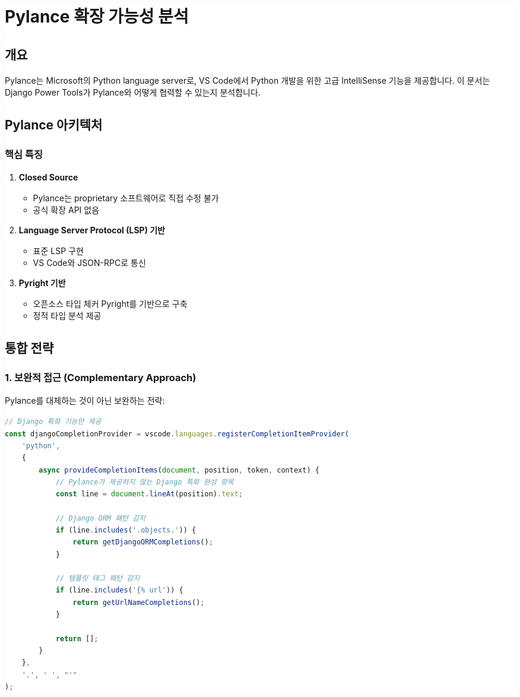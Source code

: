 # Pylance 확장 가능성 분석

## 개요

Pylance는 Microsoft의 Python language server로, VS Code에서 Python 개발을 위한 고급 IntelliSense 기능을 제공합니다. 이 문서는 Django Power Tools가 Pylance와 어떻게 협력할 수 있는지 분석합니다.

## Pylance 아키텍처

### 핵심 특징

1. **Closed Source**
   - Pylance는 proprietary 소프트웨어로 직접 수정 불가
   - 공식 확장 API 없음

2. **Language Server Protocol (LSP) 기반**
   - 표준 LSP 구현
   - VS Code와 JSON-RPC로 통신

3. **Pyright 기반**
   - 오픈소스 타입 체커 Pyright를 기반으로 구축
   - 정적 타입 분석 제공

## 통합 전략

### 1. 보완적 접근 (Complementary Approach)

Pylance를 대체하는 것이 아닌 보완하는 전략:

```typescript
// Django 특화 기능만 제공
const djangoCompletionProvider = vscode.languages.registerCompletionItemProvider(
    'python',
    {
        async provideCompletionItems(document, position, token, context) {
            // Pylance가 제공하지 않는 Django 특화 완성 항목
            const line = document.lineAt(position).text;
            
            // Django ORM 패턴 감지
            if (line.includes('.objects.')) {
                return getDjangoORMCompletions();
            }
            
            // 템플릿 태그 패턴 감지
            if (line.includes('{% url')) {
                return getUrlNameCompletions();
            }
            
            return [];
        }
    },
    '.', ' ', "'"
);
```
